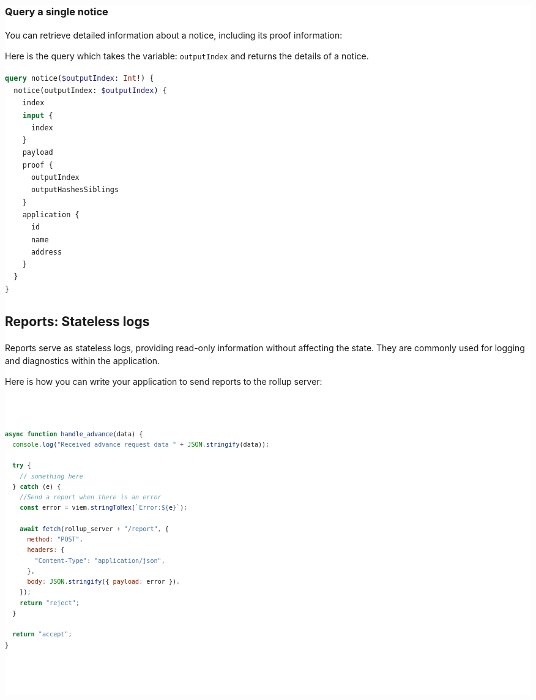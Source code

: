 ### Query a single notice

You can retrieve detailed information about a notice, including its proof information:

Here is the query which takes the variable: `outputIndex` and returns the details of a notice.

```graphql
query notice($outputIndex: Int!) {
  notice(outputIndex: $outputIndex) {
    index
    input {
      index
    }
    payload
    proof {
      outputIndex
      outputHashesSiblings
    }
    application {
      id
      name
      address
    }
  }
}
```

## Reports: Stateless logs

Reports serve as stateless logs, providing read-only information without affecting the state. They are commonly used for logging and diagnostics within the application.

Here is how you can write your application to send reports to the rollup server:

<Tabs>
  <TabItem value="JavaScript" label="JavaScript" default>
<pre><code>

```javascript
async function handle_advance(data) {
  console.log("Received advance request data " + JSON.stringify(data));

  try {
    // something here
  } catch (e) {
    //Send a report when there is an error
    const error = viem.stringToHex(`Error:${e}`);

    await fetch(rollup_server + "/report", {
      method: "POST",
      headers: {
        "Content-Type": "application/json",
      },
      body: JSON.stringify({ payload: error }),
    });
    return "reject";
  }

  return "accept";
}
```
